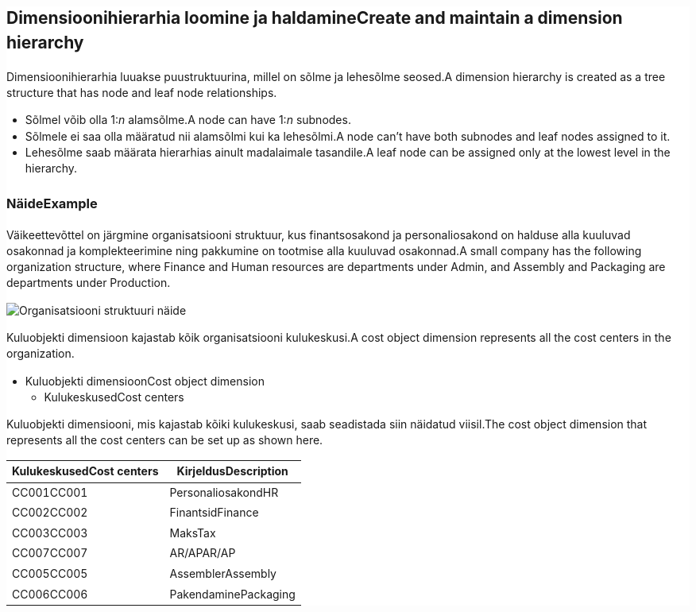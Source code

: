 ## <a name="create-and-maintain-a-dimension-hierarchy"></a><span data-ttu-id="4667e-142">Dimensioonihierarhia loomine ja haldamine</span><span class="sxs-lookup"><span data-stu-id="4667e-142">Create and maintain a dimension hierarchy</span></span>

<span data-ttu-id="4667e-143">Dimensioonihierarhia luuakse puustruktuurina, millel on sõlme ja lehesõlme seosed.</span><span class="sxs-lookup"><span data-stu-id="4667e-143">A dimension hierarchy is created as a tree structure that has node and leaf node relationships.</span></span>

-  <span data-ttu-id="4667e-144">Sõlmel võib olla 1:_n_ alamsõlme.</span><span class="sxs-lookup"><span data-stu-id="4667e-144">A node can have 1:_n_ subnodes.</span></span>
-  <span data-ttu-id="4667e-145">Sõlmele ei saa olla määratud nii alamsõlmi kui ka lehesõlmi.</span><span class="sxs-lookup"><span data-stu-id="4667e-145">A node can’t have both subnodes and leaf nodes assigned to it.</span></span>
-  <span data-ttu-id="4667e-146">Lehesõlme saab määrata hierarhias ainult madalaimale tasandile.</span><span class="sxs-lookup"><span data-stu-id="4667e-146">A leaf node can be assigned only at the lowest level in the hierarchy.</span></span>

### <a name="example"></a><span data-ttu-id="4667e-147">Näide</span><span class="sxs-lookup"><span data-stu-id="4667e-147">Example</span></span>

<span data-ttu-id="4667e-148">Väikeettevõttel on järgmine organisatsiooni struktuur, kus finantsosakond ja personaliosakond on halduse alla kuuluvad osakonnad ja komplekteerimine ning pakkumine on tootmise alla kuuluvad osakonnad.</span><span class="sxs-lookup"><span data-stu-id="4667e-148">A small company has the following organization structure, where Finance and Human resources are departments under Admin, and Assembly and Packaging are departments under Production.</span></span>

![Organisatsiooni struktuuri näide](./media/dimension-hierarchy-org.png)

<span data-ttu-id="4667e-150">Kuluobjekti dimensioon kajastab kõik organisatsiooni kulukeskusi.</span><span class="sxs-lookup"><span data-stu-id="4667e-150">A cost object dimension represents all the cost centers in the organization.</span></span>

- <span data-ttu-id="4667e-151">Kuluobjekti dimensioon</span><span class="sxs-lookup"><span data-stu-id="4667e-151">Cost object dimension</span></span>
    - <span data-ttu-id="4667e-152">Kulukeskused</span><span class="sxs-lookup"><span data-stu-id="4667e-152">Cost centers</span></span>

<span data-ttu-id="4667e-153">Kuluobjekti dimensiooni, mis kajastab kõiki kulukeskusi, saab seadistada siin näidatud viisil.</span><span class="sxs-lookup"><span data-stu-id="4667e-153">The cost object dimension that represents all the cost centers can be set up as shown here.</span></span>

| <span data-ttu-id="4667e-154">Kulukeskused</span><span class="sxs-lookup"><span data-stu-id="4667e-154">Cost centers</span></span> | <span data-ttu-id="4667e-155">Kirjeldus</span><span class="sxs-lookup"><span data-stu-id="4667e-155">Description</span></span> |
|--------------|-------------|
| <span data-ttu-id="4667e-156">CC001</span><span class="sxs-lookup"><span data-stu-id="4667e-156">CC001</span></span>        | <span data-ttu-id="4667e-157">Personaliosakond</span><span class="sxs-lookup"><span data-stu-id="4667e-157">HR</span></span>          |
| <span data-ttu-id="4667e-158">CC002</span><span class="sxs-lookup"><span data-stu-id="4667e-158">CC002</span></span>        | <span data-ttu-id="4667e-159">Finantsid</span><span class="sxs-lookup"><span data-stu-id="4667e-159">Finance</span></span>     |
| <span data-ttu-id="4667e-160">CC003</span><span class="sxs-lookup"><span data-stu-id="4667e-160">CC003</span></span>        | <span data-ttu-id="4667e-161">Maks</span><span class="sxs-lookup"><span data-stu-id="4667e-161">Tax</span></span>         |
| <span data-ttu-id="4667e-162">CC007</span><span class="sxs-lookup"><span data-stu-id="4667e-162">CC007</span></span>        | <span data-ttu-id="4667e-163">AR/AP</span><span class="sxs-lookup"><span data-stu-id="4667e-163">AR/AP</span></span>       |
| <span data-ttu-id="4667e-164">CC005</span><span class="sxs-lookup"><span data-stu-id="4667e-164">CC005</span></span>        | <span data-ttu-id="4667e-165">Assembler</span><span class="sxs-lookup"><span data-stu-id="4667e-165">Assembly</span></span>    |
| <span data-ttu-id="4667e-166">CC006</span><span class="sxs-lookup"><span data-stu-id="4667e-166">CC006</span></span>        | <span data-ttu-id="4667e-167">Pakendamine</span><span class="sxs-lookup"><span data-stu-id="4667e-167">Packaging</span></span>   |
